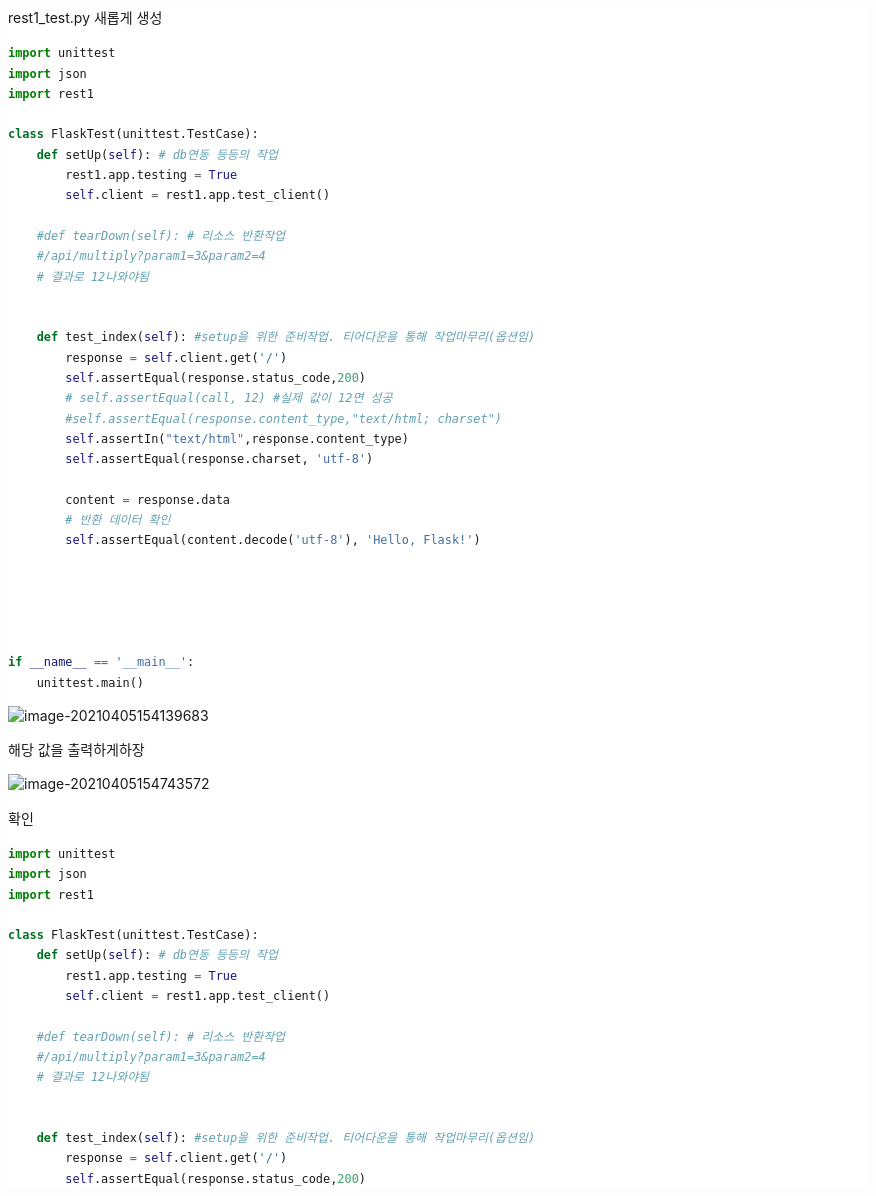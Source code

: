 

rest1_test.py 새롭게 생성

```python
import unittest
import json
import rest1

class FlaskTest(unittest.TestCase):
    def setUp(self): # db연동 등등의 작업
        rest1.app.testing = True
        self.client = rest1.app.test_client()
        
    #def tearDown(self): # 리소스 반환작업
    #/api/multiply?param1=3&param2=4
    # 결과로 12나와야됨


    def test_index(self): #setup을 위한 준비작업. 티어다운을 통해 작업마무리(옵션임)
        response = self.client.get('/')
        self.assertEqual(response.status_code,200)
        # self.assertEqual(call, 12) #실제 값이 12면 성공
        #self.assertEqual(response.content_type,"text/html; charset")
        self.assertIn("text/html",response.content_type)
        self.assertEqual(response.charset, 'utf-8')

        content = response.data
        # 반환 데이터 확인
        self.assertEqual(content.decode('utf-8'), 'Hello, Flask!')
        




if __name__ == '__main__':
    unittest.main()
```

![image-20210405154139683](C:\Users\i\AppData\Roaming\Typora\typora-user-images\image-20210405154139683.png)

해당 값을 출력하게하장

![image-20210405154743572](C:\Users\i\AppData\Roaming\Typora\typora-user-images\image-20210405154743572.png)

확인



```python
import unittest
import json
import rest1

class FlaskTest(unittest.TestCase):
    def setUp(self): # db연동 등등의 작업
        rest1.app.testing = True
        self.client = rest1.app.test_client()
        
    #def tearDown(self): # 리소스 반환작업
    #/api/multiply?param1=3&param2=4
    # 결과로 12나와야됨


    def test_index(self): #setup을 위한 준비작업. 티어다운을 통해 작업마무리(옵션임)
        response = self.client.get('/')
        self.assertEqual(response.status_code,200)
```